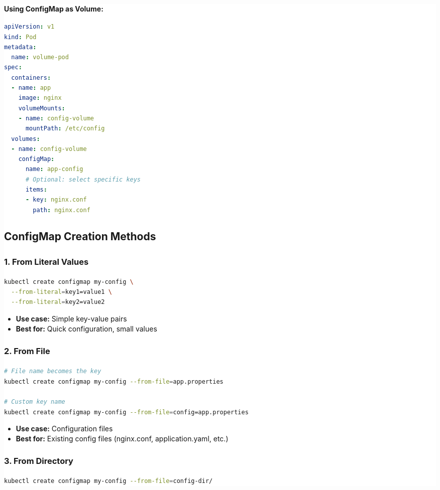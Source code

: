 **Using ConfigMap as Volume:**

```yaml
apiVersion: v1
kind: Pod
metadata:
  name: volume-pod
spec:
  containers:
  - name: app
    image: nginx
    volumeMounts:
    - name: config-volume
      mountPath: /etc/config
  volumes:
  - name: config-volume
    configMap:
      name: app-config
      # Optional: select specific keys
      items:
      - key: nginx.conf
        path: nginx.conf
```

## ConfigMap Creation Methods

### 1. From Literal Values

```bash
kubectl create configmap my-config \
  --from-literal=key1=value1 \
  --from-literal=key2=value2
```

- **Use case:** Simple key-value pairs
- **Best for:** Quick configuration, small values

### 2. From File

```bash
# File name becomes the key
kubectl create configmap my-config --from-file=app.properties

# Custom key name
kubectl create configmap my-config --from-file=config=app.properties
```

- **Use case:** Configuration files
- **Best for:** Existing config files (nginx.conf, application.yaml, etc.)

### 3. From Directory

```bash
kubectl create configmap my-config --from-file=config-dir/
```
